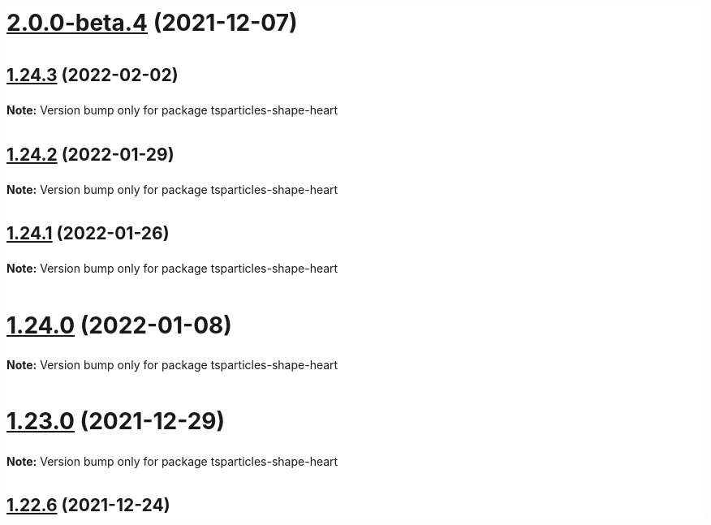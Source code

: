 


# [2.0.0-beta.4](https://github.com/matteobruni/tsparticles/compare/tsparticles-shape-heart@2.0.0-beta.3...tsparticles-shape-heart@2.0.0-beta.4) (2021-12-07)
## [1.24.3](https://github.com/matteobruni/tsparticles/compare/tsparticles-shape-heart@1.24.2...tsparticles-shape-heart@1.24.3) (2022-02-02)

**Note:** Version bump only for package tsparticles-shape-heart





## [1.24.2](https://github.com/matteobruni/tsparticles/compare/tsparticles-shape-heart@1.24.1...tsparticles-shape-heart@1.24.2) (2022-01-29)

**Note:** Version bump only for package tsparticles-shape-heart





## [1.24.1](https://github.com/matteobruni/tsparticles/compare/tsparticles-shape-heart@1.24.0...tsparticles-shape-heart@1.24.1) (2022-01-26)

**Note:** Version bump only for package tsparticles-shape-heart





# [1.24.0](https://github.com/matteobruni/tsparticles/compare/tsparticles-shape-heart@1.23.0...tsparticles-shape-heart@1.24.0) (2022-01-08)

**Note:** Version bump only for package tsparticles-shape-heart





# [1.23.0](https://github.com/matteobruni/tsparticles/compare/tsparticles-shape-heart@1.22.6...tsparticles-shape-heart@1.23.0) (2021-12-29)

**Note:** Version bump only for package tsparticles-shape-heart





## [1.22.6](https://github.com/matteobruni/tsparticles/compare/tsparticles-shape-heart@1.22.5...tsparticles-shape-heart@1.22.6) (2021-12-24)
